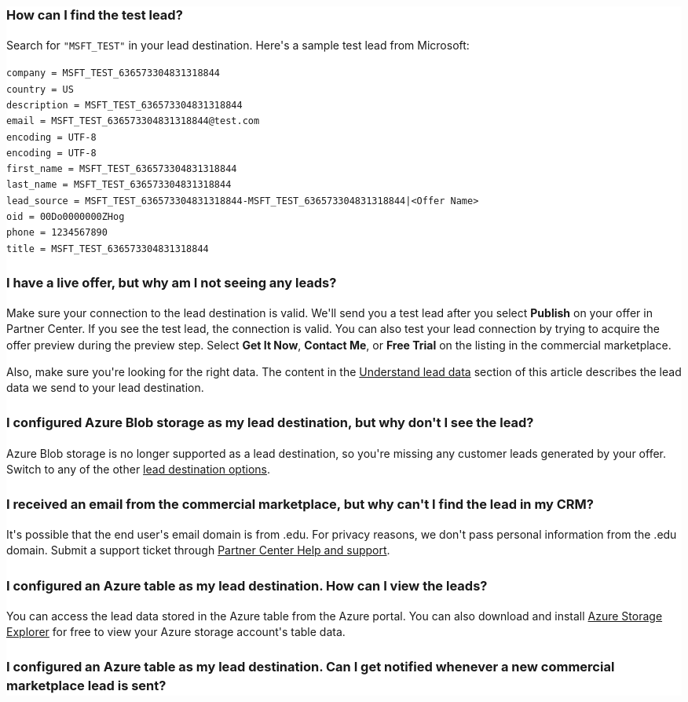 ### How can I find the test lead?

Search for `"MSFT_TEST"` in your lead destination. Here's a sample test lead from Microsoft:

```
company = MSFT_TEST_636573304831318844
country = US
description = MSFT_TEST_636573304831318844
email = MSFT_TEST_636573304831318844@test.com
encoding = UTF-8
encoding = UTF-8
first_name = MSFT_TEST_636573304831318844
last_name = MSFT_TEST_636573304831318844
lead_source = MSFT_TEST_636573304831318844-MSFT_TEST_636573304831318844|<Offer Name>
oid = 00Do0000000ZHog
phone = 1234567890
title = MSFT_TEST_636573304831318844
```

### I have a live offer, but why am I not seeing any leads?

Make sure your connection to the lead destination is valid. We'll send you a test lead after you select **Publish** on your offer in Partner Center. If you see the test lead, the connection is valid. You can also test your lead connection by trying to acquire the offer preview during the preview step. Select **Get It Now**, **Contact Me**, or **Free Trial** on the listing in the commercial marketplace.

Also, make sure you're looking for the right data. The content in the [Understand lead data](#understand-lead-data) section of this article describes the lead data we send to your lead destination.

### I configured Azure Blob storage as my lead destination, but why don't I see the lead?

Azure Blob storage is no longer supported as a lead destination, so you're missing any customer leads generated by your offer. Switch to any of the other [lead destination options](./commercial-marketplace-get-customer-leads.md). 

### I received an email from the commercial marketplace, but why can't I find the lead in my CRM?

It's possible that the end user's email domain is from .edu. For privacy reasons, we don't pass personal information from the .edu domain. Submit a support ticket through [Partner Center Help and support](https://aka.ms/marketplacepublishersupport).

### I configured an Azure table as my lead destination. How can I view the leads?

You can access the lead data stored in the Azure table from the Azure portal. You can also download and install [Azure Storage Explorer](https://azure.microsoft.com/features/storage-explorer/) for free to view your Azure storage account's table data.

### I configured an Azure table as my lead destination. Can I get notified whenever a new commercial marketplace lead is sent?

